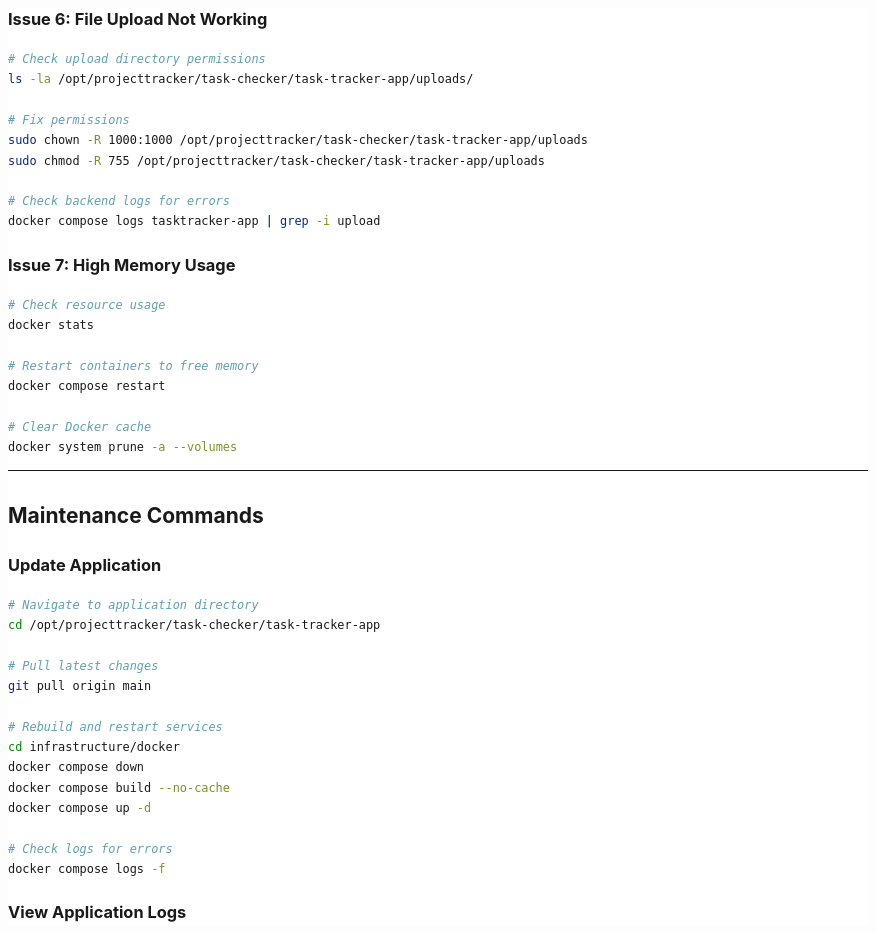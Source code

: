### Issue 6: File Upload Not Working

```bash
# Check upload directory permissions
ls -la /opt/projecttracker/task-checker/task-tracker-app/uploads/

# Fix permissions
sudo chown -R 1000:1000 /opt/projecttracker/task-checker/task-tracker-app/uploads
sudo chmod -R 755 /opt/projecttracker/task-checker/task-tracker-app/uploads

# Check backend logs for errors
docker compose logs tasktracker-app | grep -i upload
```

### Issue 7: High Memory Usage

```bash
# Check resource usage
docker stats

# Restart containers to free memory
docker compose restart

# Clear Docker cache
docker system prune -a --volumes
```

---

## Maintenance Commands

### Update Application

```bash
# Navigate to application directory
cd /opt/projecttracker/task-checker/task-tracker-app

# Pull latest changes
git pull origin main

# Rebuild and restart services
cd infrastructure/docker
docker compose down
docker compose build --no-cache
docker compose up -d

# Check logs for errors
docker compose logs -f
```

### View Application Logs
